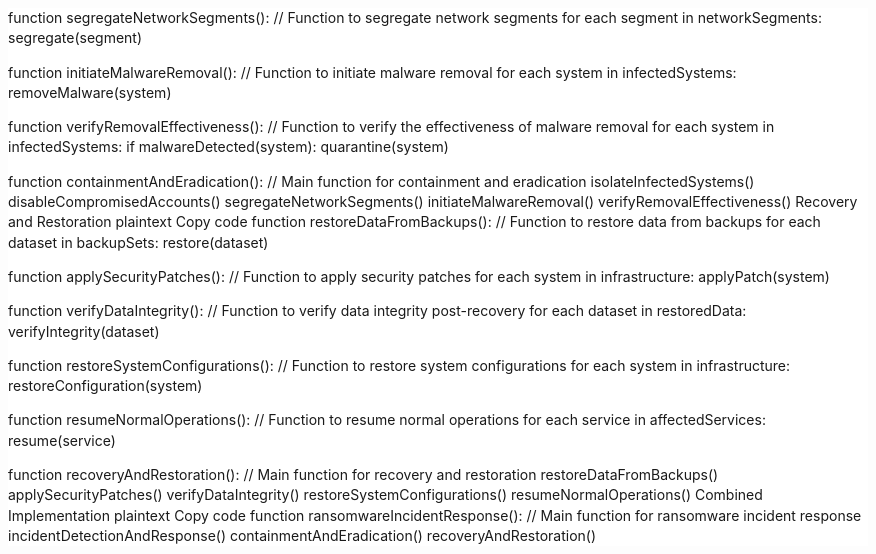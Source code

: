 function segregateNetworkSegments():
    // Function to segregate network segments
    for each segment in networkSegments:
        segregate(segment)

function initiateMalwareRemoval():
    // Function to initiate malware removal
    for each system in infectedSystems:
        removeMalware(system)

function verifyRemovalEffectiveness():
    // Function to verify the effectiveness of malware removal
    for each system in infectedSystems:
        if malwareDetected(system):
            quarantine(system)

function containmentAndEradication():
    // Main function for containment and eradication
    isolateInfectedSystems()
    disableCompromisedAccounts()
    segregateNetworkSegments()
    initiateMalwareRemoval()
    verifyRemovalEffectiveness()
Recovery and Restoration
plaintext
Copy code
function restoreDataFromBackups():
    // Function to restore data from backups
    for each dataset in backupSets:
        restore(dataset)

function applySecurityPatches():
    // Function to apply security patches
    for each system in infrastructure:
        applyPatch(system)

function verifyDataIntegrity():
    // Function to verify data integrity post-recovery
    for each dataset in restoredData:
        verifyIntegrity(dataset)

function restoreSystemConfigurations():
    // Function to restore system configurations
    for each system in infrastructure:
        restoreConfiguration(system)

function resumeNormalOperations():
    // Function to resume normal operations
    for each service in affectedServices:
        resume(service)

function recoveryAndRestoration():
    // Main function for recovery and restoration
    restoreDataFromBackups()
    applySecurityPatches()
    verifyDataIntegrity()
    restoreSystemConfigurations()
    resumeNormalOperations()
Combined Implementation
plaintext
Copy code
function ransomwareIncidentResponse():
    // Main function for ransomware incident response
    incidentDetectionAndResponse()
    containmentAndEradication()
    recoveryAndRestoration()
